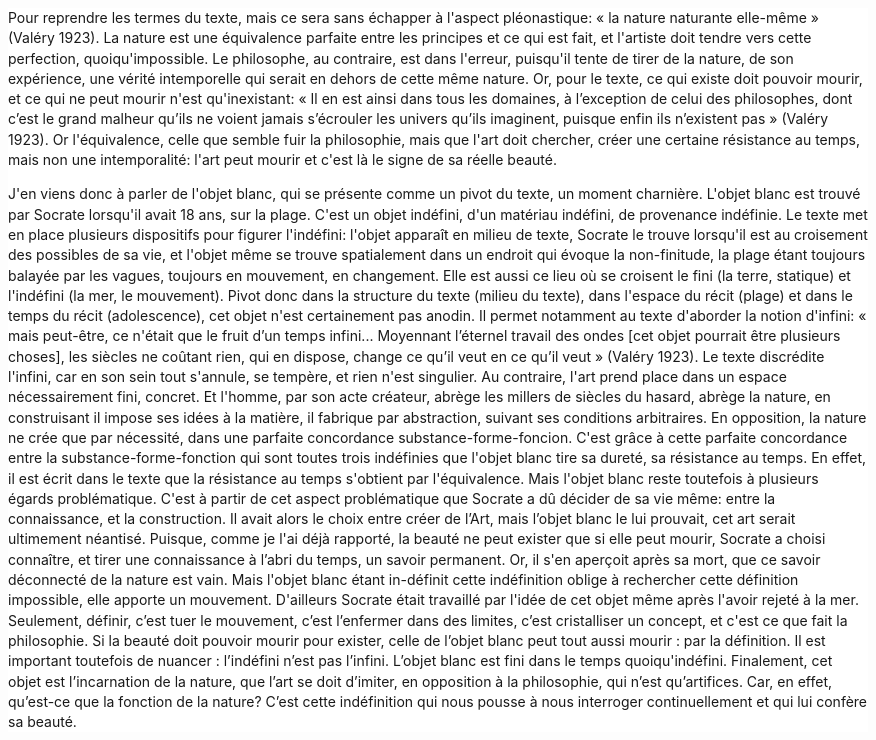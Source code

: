Pour reprendre les termes du texte, mais ce sera sans échapper à l'aspect pléonastique: « la nature naturante elle-même » (Valéry 1923).
La nature est une équivalence parfaite entre les principes et ce qui est fait, et l'artiste doit tendre vers cette perfection, quoiqu'impossible.
Le philosophe, au contraire, est dans l'erreur, puisqu'il tente de tirer de la nature, de son expérience, une vérité intemporelle qui serait en dehors de cette même nature.
Or, pour le texte, ce qui existe doit pouvoir mourir, et ce qui ne peut mourir n'est qu'inexistant: « Il en est ainsi dans tous les domaines, à l’exception de celui des philosophes, dont c’est le grand malheur qu’ils ne voient jamais s’écrouler les univers qu’ils imaginent, puisque enfin ils n’existent pas » (Valéry 1923).
Or l'équivalence, celle que semble fuir la philosophie, mais que l'art doit chercher, créer une certaine résistance au temps, mais non une intemporalité: l'art peut mourir et c'est là le signe de sa réelle beauté.

J'en viens donc à parler de l'objet blanc, qui se présente comme un pivot du texte, un moment charnière.
L'objet blanc est trouvé par Socrate lorsqu'il avait 18 ans, sur la plage.
C'est un objet indéfini, d'un matériau indéfini, de provenance indéfinie.
Le texte met en place plusieurs dispositifs pour figurer l'indéfini: l'objet apparaît en milieu de texte, Socrate le trouve lorsqu'il est au croisement des possibles de sa vie, et l'objet même se trouve spatialement dans un endroit qui évoque la non-finitude, la plage étant toujours balayée par les vagues, toujours en mouvement, en changement.
Elle est aussi ce lieu où se croisent le fini (la terre, statique) et l'indéfini (la mer, le mouvement).
Pivot donc dans la structure du texte (milieu du texte), dans l'espace du récit (plage) et dans le temps du récit (adolescence), cet objet n'est certainement pas anodin.
Il permet notamment au texte d'aborder la notion d'infini: « mais peut-être, ce n'était que le fruit d’un temps infini...
Moyennant l’éternel travail des ondes [cet objet pourrait être plusieurs choses], les siècles ne coûtant rien, qui en dispose, change ce qu’il veut en ce qu’il veut » (Valéry 1923).
Le texte discrédite l'infini, car en son sein tout s'annule, se tempère, et rien n'est singulier. Au contraire, l'art prend place dans un espace nécessairement fini, concret.
Et l'homme, par son acte créateur, abrège les millers de siècles du hasard, abrège la nature, en construisant il impose ses idées à la matière, il fabrique par abstraction, suivant ses conditions arbitraires.
En opposition, la nature ne crée que par nécessité, dans une parfaite concordance substance-forme-foncion.
C'est grâce à cette parfaite concordance entre la substance-forme-fonction qui sont toutes trois indéfinies que l'objet blanc tire sa dureté, sa résistance au temps.
En effet, il est écrit dans le texte que la résistance au temps s'obtient par l'équivalence.
Mais l'objet blanc reste toutefois à plusieurs égards problématique.
C'est à partir de cet aspect problématique que Socrate a dû décider de sa vie même: entre la connaissance, et la construction.
Il avait alors le choix entre créer de l’Art, mais l’objet blanc le lui prouvait, cet art serait ultimement néantisé.
Puisque, comme je l'ai déjà rapporté, la beauté ne peut exister que si elle peut mourir, Socrate a choisi connaître, et tirer une connaissance à l’abri du temps, un savoir permanent.
Or, il s'en aperçoit après sa mort, que ce savoir déconnecté de la nature est vain.
Mais l'objet blanc étant in-définit cette indéfinition oblige à rechercher cette définition impossible, elle apporte un mouvement.
D'ailleurs Socrate était travaillé par l'idée de cet objet même après l'avoir rejeté à la mer.
Seulement, définir, c’est tuer le mouvement, c’est l’enfermer dans des limites, c’est cristalliser un concept, et c'est ce que fait la philosophie.
Si la beauté doit pouvoir mourir pour exister, celle de l’objet blanc peut tout aussi mourir : par la définition. Il est important toutefois de nuancer : l’indéfini n’est pas l’infini.
L’objet blanc est fini dans le temps quoiqu'indéfini.
Finalement, cet objet est l’incarnation de la nature, que l’art se doit d’imiter, en opposition à la philosophie, qui n’est qu’artifices.
Car, en effet, qu’est-ce que la fonction de la nature? C’est cette indéfinition qui nous pousse à nous interroger continuellement et qui lui confère sa beauté.
